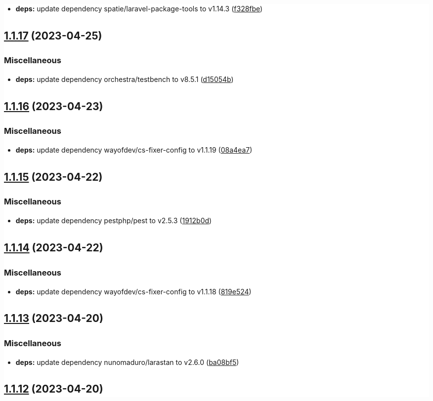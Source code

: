 * **deps:** update dependency spatie/laravel-package-tools to v1.14.3 ([f328fbe](https://github.com/wayofdev/laravel-package-tpl/commit/f328fbe9bc5686721f6681117bf8820b03099018))

## [1.1.17](https://github.com/wayofdev/laravel-package-tpl/compare/v1.1.16...v1.1.17) (2023-04-25)


### Miscellaneous

* **deps:** update dependency orchestra/testbench to v8.5.1 ([d15054b](https://github.com/wayofdev/laravel-package-tpl/commit/d15054b10c0d21d2cd6aaba038a53b012ef3cc53))

## [1.1.16](https://github.com/wayofdev/laravel-package-tpl/compare/v1.1.15...v1.1.16) (2023-04-23)


### Miscellaneous

* **deps:** update dependency wayofdev/cs-fixer-config to v1.1.19 ([08a4ea7](https://github.com/wayofdev/laravel-package-tpl/commit/08a4ea736593ff8ca7f266e4824fbf937d0470e9))

## [1.1.15](https://github.com/wayofdev/laravel-package-tpl/compare/v1.1.14...v1.1.15) (2023-04-22)


### Miscellaneous

* **deps:** update dependency pestphp/pest to v2.5.3 ([1912b0d](https://github.com/wayofdev/laravel-package-tpl/commit/1912b0d7eb3b4f882c667f1b24ea8369470ba445))

## [1.1.14](https://github.com/wayofdev/laravel-package-tpl/compare/v1.1.13...v1.1.14) (2023-04-22)


### Miscellaneous

* **deps:** update dependency wayofdev/cs-fixer-config to v1.1.18 ([819e524](https://github.com/wayofdev/laravel-package-tpl/commit/819e524ab91516a691993deb7f0e648b9bf94c1c))

## [1.1.13](https://github.com/wayofdev/laravel-package-tpl/compare/v1.1.12...v1.1.13) (2023-04-20)


### Miscellaneous

* **deps:** update dependency nunomaduro/larastan to v2.6.0 ([ba08bf5](https://github.com/wayofdev/laravel-package-tpl/commit/ba08bf55cabc4cb198c7c23b171ab62658271b65))

## [1.1.12](https://github.com/wayofdev/laravel-package-tpl/compare/v1.1.11...v1.1.12) (2023-04-20)
